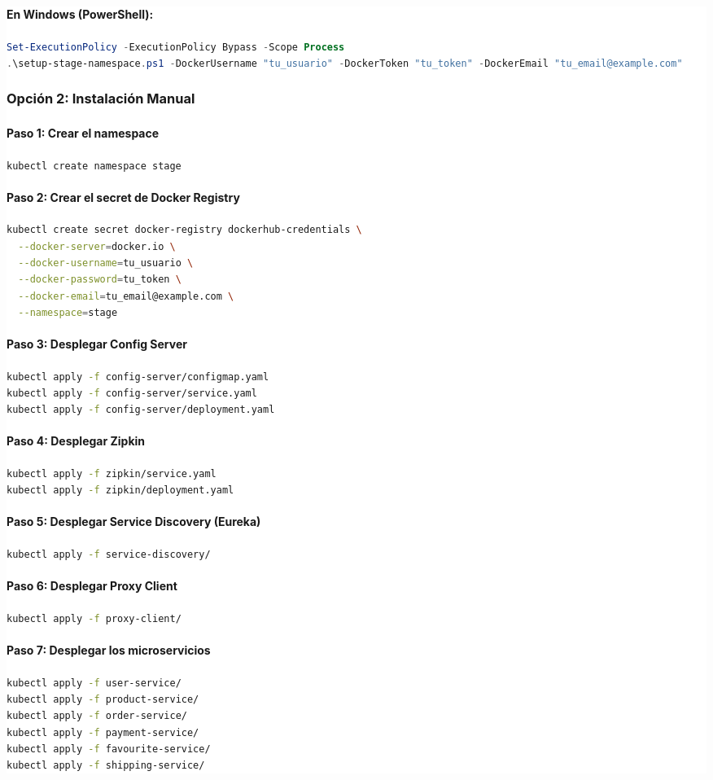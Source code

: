 #### En Windows (PowerShell):
```powershell
Set-ExecutionPolicy -ExecutionPolicy Bypass -Scope Process
.\setup-stage-namespace.ps1 -DockerUsername "tu_usuario" -DockerToken "tu_token" -DockerEmail "tu_email@example.com"
```

### Opción 2: Instalación Manual

#### Paso 1: Crear el namespace
```bash
kubectl create namespace stage
```

#### Paso 2: Crear el secret de Docker Registry
```bash
kubectl create secret docker-registry dockerhub-credentials \
  --docker-server=docker.io \
  --docker-username=tu_usuario \
  --docker-password=tu_token \
  --docker-email=tu_email@example.com \
  --namespace=stage
```

#### Paso 3: Desplegar Config Server
```bash
kubectl apply -f config-server/configmap.yaml
kubectl apply -f config-server/service.yaml
kubectl apply -f config-server/deployment.yaml
```

#### Paso 4: Desplegar Zipkin
```bash
kubectl apply -f zipkin/service.yaml
kubectl apply -f zipkin/deployment.yaml
```

#### Paso 5: Desplegar Service Discovery (Eureka)
```bash
kubectl apply -f service-discovery/
```

#### Paso 6: Desplegar Proxy Client
```bash
kubectl apply -f proxy-client/
```

#### Paso 7: Desplegar los microservicios
```bash
kubectl apply -f user-service/
kubectl apply -f product-service/
kubectl apply -f order-service/
kubectl apply -f payment-service/
kubectl apply -f favourite-service/
kubectl apply -f shipping-service/
```
